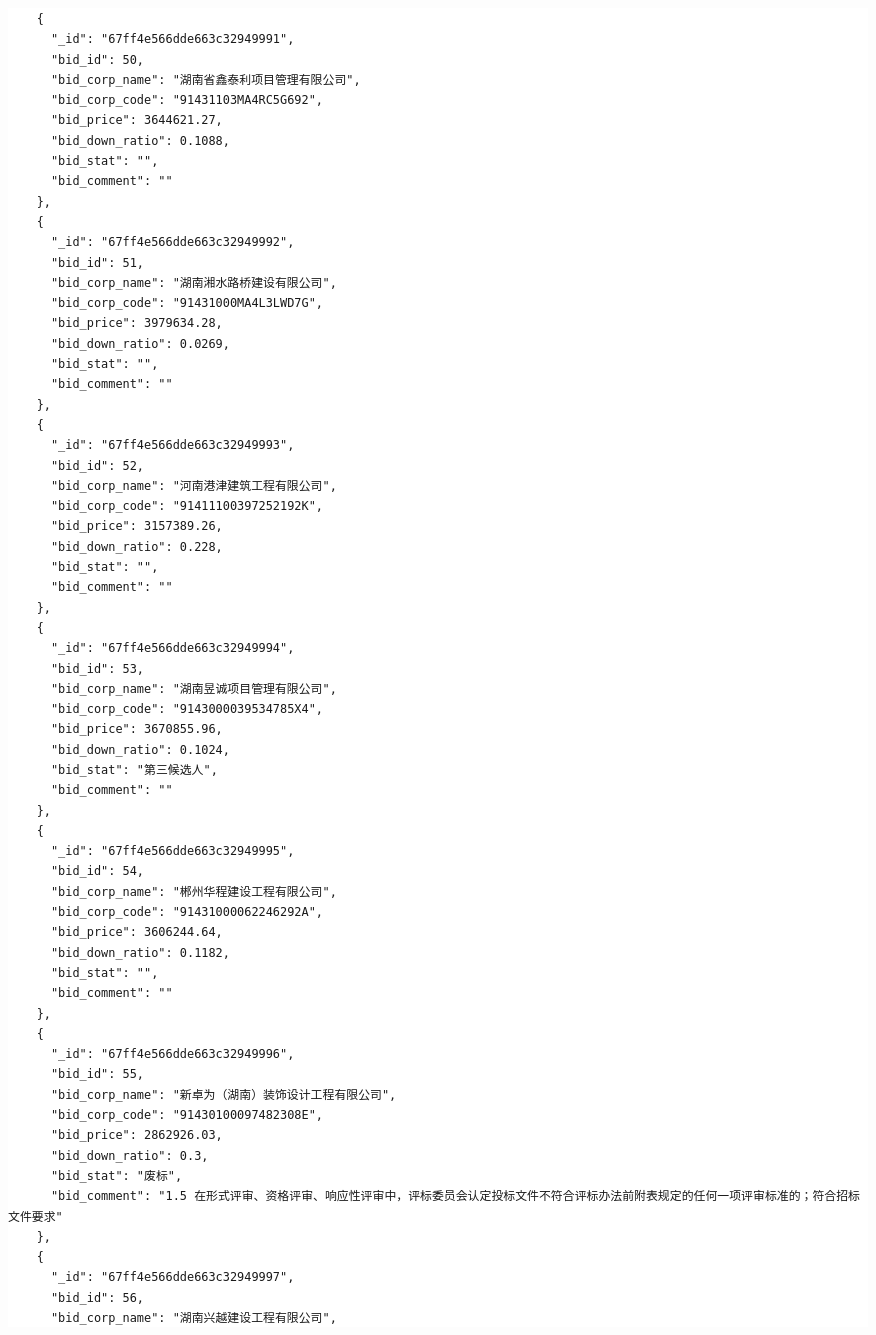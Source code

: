         {
          "_id": "67ff4e566dde663c32949991",
          "bid_id": 50,
          "bid_corp_name": "湖南省鑫泰利项目管理有限公司",
          "bid_corp_code": "91431103MA4RC5G692",
          "bid_price": 3644621.27,
          "bid_down_ratio": 0.1088,
          "bid_stat": "",
          "bid_comment": ""
        },
        {
          "_id": "67ff4e566dde663c32949992",
          "bid_id": 51,
          "bid_corp_name": "湖南湘水路桥建设有限公司",
          "bid_corp_code": "91431000MA4L3LWD7G",
          "bid_price": 3979634.28,
          "bid_down_ratio": 0.0269,
          "bid_stat": "",
          "bid_comment": ""
        },
        {
          "_id": "67ff4e566dde663c32949993",
          "bid_id": 52,
          "bid_corp_name": "河南港津建筑工程有限公司",
          "bid_corp_code": "91411100397252192K",
          "bid_price": 3157389.26,
          "bid_down_ratio": 0.228,
          "bid_stat": "",
          "bid_comment": ""
        },
        {
          "_id": "67ff4e566dde663c32949994",
          "bid_id": 53,
          "bid_corp_name": "湖南昱诚项目管理有限公司",
          "bid_corp_code": "9143000039534785X4",
          "bid_price": 3670855.96,
          "bid_down_ratio": 0.1024,
          "bid_stat": "第三候选人",
          "bid_comment": ""
        },
        {
          "_id": "67ff4e566dde663c32949995",
          "bid_id": 54,
          "bid_corp_name": "郴州华程建设工程有限公司",
          "bid_corp_code": "91431000062246292A",
          "bid_price": 3606244.64,
          "bid_down_ratio": 0.1182,
          "bid_stat": "",
          "bid_comment": ""
        },
        {
          "_id": "67ff4e566dde663c32949996",
          "bid_id": 55,
          "bid_corp_name": "新卓为（湖南）装饰设计工程有限公司",
          "bid_corp_code": "91430100097482308E",
          "bid_price": 2862926.03,
          "bid_down_ratio": 0.3,
          "bid_stat": "废标",
          "bid_comment": "1.5 在形式评审、资格评审、响应性评审中，评标委员会认定投标文件不符合评标办法前附表规定的任何一项评审标准的；符合招标文件要求"
        },
        {
          "_id": "67ff4e566dde663c32949997",
          "bid_id": 56,
          "bid_corp_name": "湖南兴越建设工程有限公司",